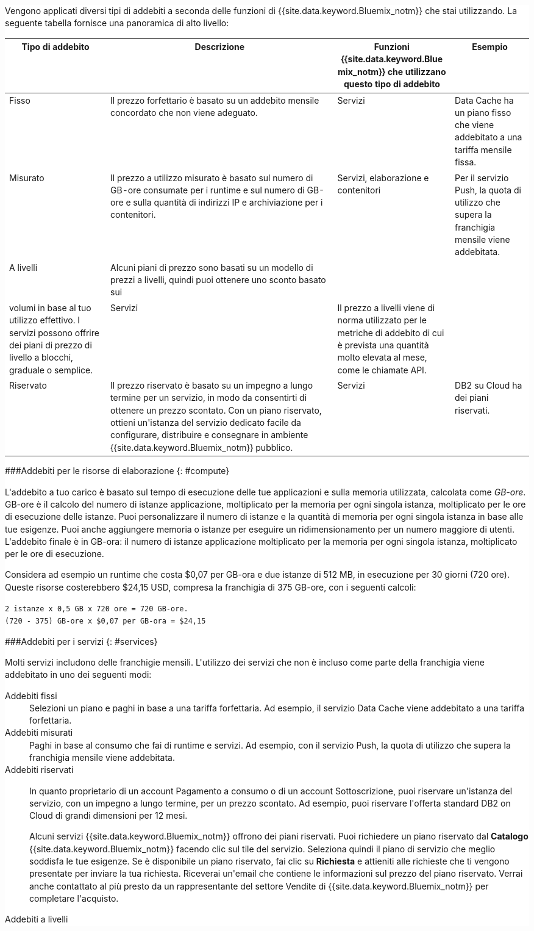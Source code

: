 Vengono applicati diversi tipi di addebiti a seconda delle funzioni di {{site.data.keyword.Bluemix_notm}} che stai utilizzando. La seguente tabella fornisce una panoramica di alto livello:

| Tipo di addebito | Descrizione | Funzioni {{site.data.keyword.Bluemix_notm}} che utilizzano questo tipo di addebito | Esempio |
|------------------|------------------|--------------------------|--------------------------|
| Fisso | Il prezzo forfettario è basato su un addebito mensile concordato che non viene adeguato. | Servizi  | Data Cache ha un piano fisso che viene addebitato a una tariffa mensile fissa. |
| Misurato | Il prezzo a utilizzo misurato è basato sul numero di GB-ore consumate per i runtime e sul numero di GB-ore e sulla quantità di indirizzi IP e archiviazione per i contenitori. | Servizi, elaborazione e contenitori | Per il servizio Push, la quota di utilizzo che supera la franchigia mensile viene addebitata. |
|  A livelli   |  Alcuni piani di prezzo sono basati su un modello di prezzi a livelli, quindi puoi ottenere uno sconto basato sui
volumi in base al tuo utilizzo effettivo. I servizi possono offrire dei piani di prezzo di livello a blocchi, graduale o semplice. | Servizi | Il prezzo a livelli viene di norma utilizzato per le metriche di addebito di cui è prevista una quantità molto elevata al mese, come le chiamate API. |
| Riservato | Il prezzo riservato è basato su un impegno a lungo termine per un servizio, in modo da consentirti di ottenere un prezzo scontato. Con un piano riservato, ottieni un'istanza del servizio dedicato facile da configurare, distribuire e consegnare in ambiente {{site.data.keyword.Bluemix_notm}} pubblico. | Servizi | DB2 su Cloud ha dei piani riservati.|

###Addebiti per le risorse di elaborazione
{: #compute}

L'addebito
a tuo carico è basato sul tempo di esecuzione delle tue applicazioni e sulla
memoria utilizzata, calcolata come *GB-ore*. GB-ore è il calcolo
del numero di istanze applicazione, moltiplicato per la memoria per ogni singola
istanza, moltiplicato per le ore di esecuzione delle istanze. Puoi personalizzare il numero di
istanze e la quantità di memoria per ogni singola istanza in base alle tue
esigenze. Puoi anche aggiungere memoria o istanze per eseguire un ridimensionamento per un numero maggiore di utenti. L'addebito finale è in GB-ora: il numero di istanze applicazione moltiplicato per la memoria per ogni singola istanza, moltiplicato per le ore di esecuzione.

Considera ad esempio un runtime che costa $0,07 per GB-ora e due istanze di 512 MB, in esecuzione per 30 giorni (720 ore). Queste risorse costerebbero $24,15 USD, compresa la franchigia di 375 GB-ore, con i seguenti calcoli: 

```
2 istanze x 0,5 GB x 720 ore = 720 GB-ore.
(720 - 375) GB-ore x $0,07 per GB-ora = $24,15
```

###Addebiti per i servizi
{: #services}

Molti servizi
includono delle franchigie mensili. L'utilizzo dei servizi che non è incluso come parte
della franchigia viene addebitato in uno dei seguenti modi:
<dl>
<dt>Addebiti fissi</dt>
    <dd>Selezioni un piano e paghi in base a una tariffa forfettaria. Ad esempio, il servizio Data Cache viene addebitato a una tariffa forfettaria.</dd>
<dt>Addebiti misurati</dt>
    <dd>Paghi in base al consumo che fai di runtime e servizi. Ad esempio, con il
servizio Push, la quota di utilizzo che supera la franchigia mensile viene
addebitata.</dd>
<dt>Addebiti riservati</dt>
    <dd><p>In quanto proprietario di un account Pagamento a consumo o di un account Sottoscrizione, puoi riservare un'istanza del servizio, con un impegno a lungo termine, per un prezzo scontato. Ad esempio, puoi riservare l'offerta standard DB2 on Cloud di grandi dimensioni per 12 mesi.</p> 
    <p>Alcuni servizi {{site.data.keyword.Bluemix_notm}} offrono dei piani riservati. Puoi richiedere un piano riservato dal <strong>Catalogo</strong> {{site.data.keyword.Bluemix_notm}} facendo clic sul tile del servizio. Seleziona quindi il piano di servizio che meglio soddisfa le tue esigenze. Se è disponibile un piano riservato, fai clic su <strong>Richiesta</strong> e attieniti alle richieste che ti vengono presentate per inviare la tua richiesta. Riceverai un'email che contiene le informazioni sul prezzo del piano riservato. Verrai anche contattato al più presto da un rappresentante del settore Vendite di {{site.data.keyword.Bluemix_notm}} per completare l'acquisto.</p></dd>
<dt>Addebiti a livelli</dt>
